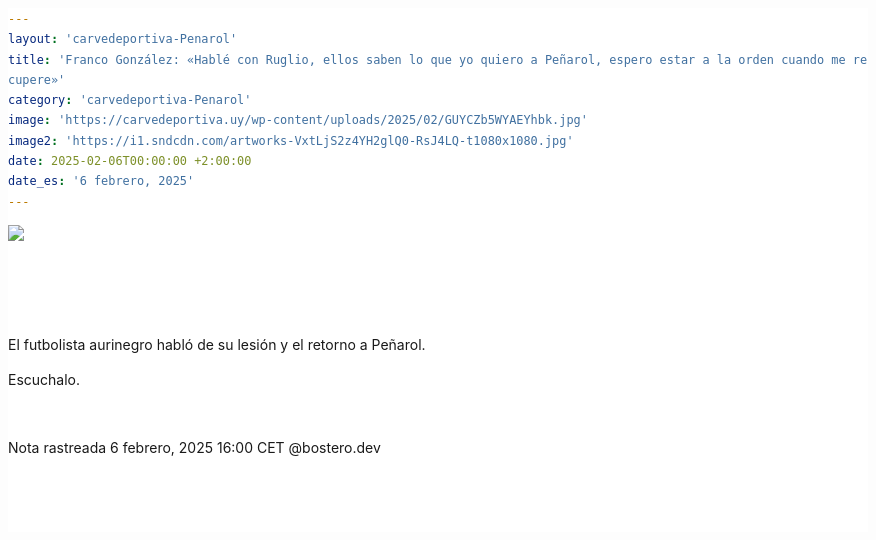 ```yaml
---
layout: 'carvedeportiva-Penarol'
title: 'Franco González: «Hablé con Ruglio, ellos saben lo que yo quiero a Peñarol, espero estar a la orden cuando me recupere»'
category: 'carvedeportiva-Penarol'
image: 'https://carvedeportiva.uy/wp-content/uploads/2025/02/GUYCZb5WYAEYhbk.jpg'
image2: 'https://i1.sndcdn.com/artworks-VxtLjS2z4YH2glQ0-RsJ4LQ-t1080x1080.jpg'
date: 2025-02-06T00:00:00 +2:00:00
date_es: '6 febrero, 2025'
---
```


<html>
<img style='width: 100%' src='{{ page.image | prepend: base.url }}'><div style='height: 75px'></div>
<p>El futbolista aurinegro habló de su lesión y el retorno a Peñarol.</p><p>Escuchalo.</p><p><iframe frameborder="no" height="166" scrolling="no" src="https://w.soundcloud.com/player/?url=https%3A//api.soundcloud.com/tracks/2027545412&amp;color=%23ff5500&amp;auto_play=false&amp;hide_related=false&amp;show_comments=true&amp;show_user=true&amp;show_reposts=false&amp;show_teaser=true" width="100%"></iframe></p><p> </p><div class='info_rastreador text-muted'><p class='text-muted mt-3 mb-2'>Nota rastreada 6 febrero, 2025 16:00 CET @bostero.dev</p></div>
<div style='height: 60px;'></div>
</html>

